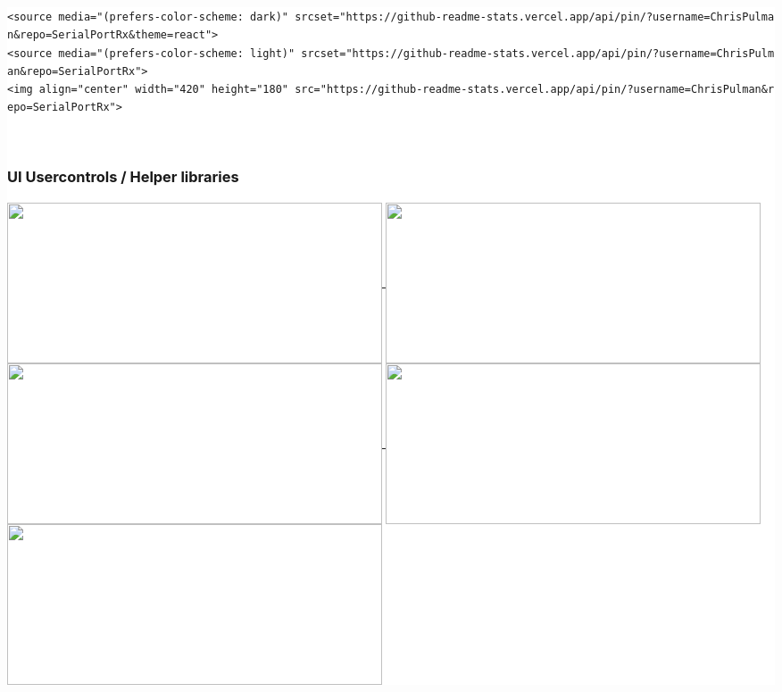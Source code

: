     <source media="(prefers-color-scheme: dark)" srcset="https://github-readme-stats.vercel.app/api/pin/?username=ChrisPulman&repo=SerialPortRx&theme=react">
    <source media="(prefers-color-scheme: light)" srcset="https://github-readme-stats.vercel.app/api/pin/?username=ChrisPulman&repo=SerialPortRx">
    <img align="center" width="420" height="180" src="https://github-readme-stats.vercel.app/api/pin/?username=ChrisPulman&repo=SerialPortRx">
  </picture>
</a>
<br clear="both"/>

### UI Usercontrols / Helper libraries
<a href="https://github.com/reactiveui/reactiveui">
  <picture>
    <source media="(prefers-color-scheme: dark)" srcset="https://github-readme-stats.vercel.app/api/pin/?username=reactiveui&repo=reactiveui&theme=react">
    <source media="(prefers-color-scheme: light)" srcset="https://github-readme-stats.vercel.app/api/pin/?username=reactiveui&repo=reactiveui">
    <img align="center" width="420" height="180" src="https://github-readme-stats.vercel.app/api/pin/?username=reactiveui&repo=reactiveui">
  </picture>
</a>
<a href="https://github.com/reactivemarbles/CacheDatabase">
  <picture>
    <source media="(prefers-color-scheme: dark)" srcset="https://github-readme-stats.vercel.app/api/pin/?username=reactivemarbles&repo=CacheDatabase&theme=react">
    <source media="(prefers-color-scheme: light)" srcset="https://github-readme-stats.vercel.app/api/pin/?username=reactivemarbles&repo=CacheDatabase">
    <img align="center" width="420" height="180" src="https://github-readme-stats.vercel.app/api/pin/?username=reactivemarbles&repo=CacheDatabase">
  </picture>
</a>
<a href="https://github.com/reactivemarbles/CrissCross">
  <picture>
    <source media="(prefers-color-scheme: dark)" srcset="https://github-readme-stats.vercel.app/api/pin/?username=reactivemarbles&repo=CrissCross&theme=react">
    <source media="(prefers-color-scheme: light)" srcset="https://github-readme-stats.vercel.app/api/pin/?username=reactivemarbles&repo=CrissCross">
    <img align="center" width="420" height="180" src="https://github-readme-stats.vercel.app/api/pin/?username=reactivemarbles&repo=CrissCross">
  </picture>
</a>
<a href="https://github.com/ChrisPulman/Localisation.WPF">
  <picture>
    <source media="(prefers-color-scheme: dark)" srcset="https://github-readme-stats.vercel.app/api/pin/?username=ChrisPulman&repo=Localisation.WPF&theme=react">
    <source media="(prefers-color-scheme: light)" srcset="https://github-readme-stats.vercel.app/api/pin/?username=ChrisPulman&repo=Localisation.WPF">
    <img align="center" width="420" height="180" src="https://github-readme-stats.vercel.app/api/pin/?username=ChrisPulman&repo=Localisation.WPF">
  </picture>
</a>
<a href="https://github.com/ChrisPulman/AppBarButton.WPF">
  <picture>
    <source media="(prefers-color-scheme: dark)" srcset="https://github-readme-stats.vercel.app/api/pin/?username=ChrisPulman&repo=AppBarButton.WPF&theme=react">
    <source media="(prefers-color-scheme: light)" srcset="https://github-readme-stats.vercel.app/api/pin/?username=ChrisPulman&repo=AppBarButton.WPF">
    <img align="center" width="420" height="180" src="https://github-readme-stats.vercel.app/api/pin/?username=ChrisPulman&repo=AppBarButton.WPF">
  </picture>
</a>
<a href="https://github.com/ChrisPulman/BBCode.WPF">
  <picture>
    <source media="(prefers-color-scheme: dark)" srcset="https://github-readme-stats.vercel.app/api/pin/?username=ChrisPulman&repo=BBCode.WPF&theme=react">